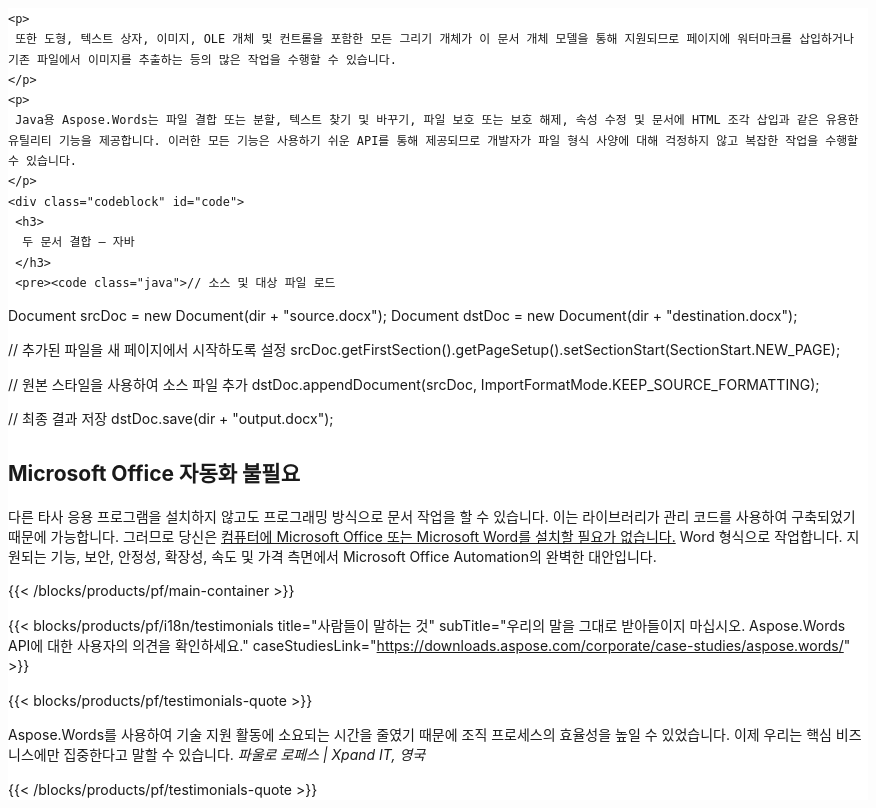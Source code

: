     <p>
     또한 도형, 텍스트 상자, 이미지, OLE 개체 및 컨트롤을 포함한 모든 그리기 개체가 이 문서 개체 모델을 통해 지원되므로 페이지에 워터마크를 삽입하거나 기존 파일에서 이미지를 추출하는 등의 많은 작업을 수행할 수 있습니다.
    </p>
    <p>
     Java용 Aspose.Words는 파일 결합 또는 분할, 텍스트 찾기 및 바꾸기, 파일 보호 또는 보호 해제, 속성 수정 및 문서에 HTML 조각 삽입과 같은 유용한 유틸리티 기능을 제공합니다. 이러한 모든 기능은 사용하기 쉬운 API를 통해 제공되므로 개발자가 파일 형식 사양에 대해 걱정하지 않고 복잡한 작업을 수행할 수 있습니다.
    </p>
    <div class="codeblock" id="code">
     <h3>
      두 문서 결합 – 자바
     </h3>
     <pre><code class="java">// 소스 및 대상 파일 로드
Document srcDoc = new Document(dir + "source.docx");
Document dstDoc = new Document(dir + "destination.docx");

// 추가된 파일을 새 페이지에서 시작하도록 설정
srcDoc.getFirstSection().getPageSetup().setSectionStart(SectionStart.NEW_PAGE);

// 원본 스타일을 사용하여 소스 파일 추가
dstDoc.appendDocument(srcDoc, ImportFormatMode.KEEP_SOURCE_FORMATTING);

// 최종 결과 저장
dstDoc.save(dir + "output.docx");</code></pre>
    </div>
   </div>
   <div class="col-lg-12">
    <h2 class="h2title">
     Microsoft Office 자동화 불필요
    </h2>
    <p>
     다른 타사 응용 프로그램을 설치하지 않고도 프로그래밍 방식으로 문서 작업을 할 수 있습니다. 이는 라이브러리가 관리 코드를 사용하여 구축되었기 때문에 가능합니다. 그러므로 당신은 <a href="https://docs.aspose.com/words/java/aspose-words-or-microsoft-office-automation/">컴퓨터에 Microsoft Office 또는 Microsoft Word를 설치할 필요가 없습니다.</a> Word 형식으로 작업합니다. 지원되는 기능, 보안, 안정성, 확장성, 속도 및 가격 측면에서 Microsoft Office Automation의 완벽한 대안입니다.
    </p>
   </div>
  </div>
 </div>
</div>


{{< /blocks/products/pf/main-container >}}

{{< blocks/products/pf/i18n/testimonials title="사람들이 말하는 것" subTitle="우리의 말을 그대로 받아들이지 마십시오. Aspose.Words API에 대한 사용자의 의견을 확인하세요." caseStudiesLink="https://downloads.aspose.com/corporate/case-studies/aspose.words/" >}}

{{< blocks/products/pf/testimonials-quote >}}
<p class="first">
 Aspose.Words를 사용하여 기술 지원 활동에 소요되는 시간을 줄였기 때문에 조직 프로세스의 효율성을 높일 수 있었습니다. 이제 우리는 핵심 비즈니스에만 집중한다고 말할 수 있습니다.
 <em>
  파울로 로페스 | Xpand IT, 영국
 </em>
</p>
{{< /blocks/products/pf/testimonials-quote >}}
